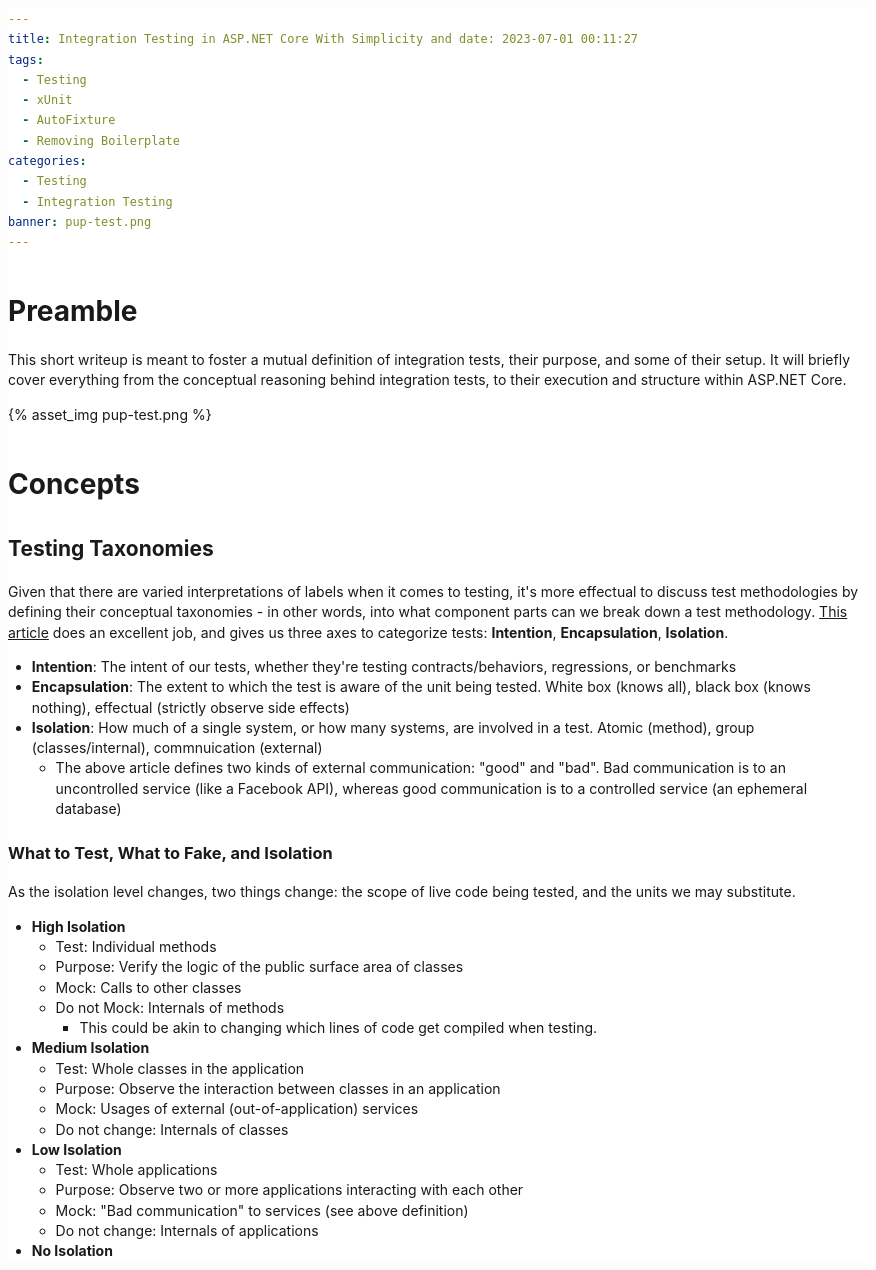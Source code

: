 ```yaml
---
title: Integration Testing in ASP.NET Core With Simplicity and date: 2023-07-01 00:11:27
tags:
  - Testing
  - xUnit
  - AutoFixture
  - Removing Boilerplate
categories:
  - Testing
  - Integration Testing
banner: pup-test.png
---
```

# Preamble
This short writeup is meant to foster a mutual definition of integration tests, their purpose, and some of their setup. It will briefly cover everything from the conceptual reasoning behind integration tests, to their execution and structure within ASP.NET Core.

{% asset_img pup-test.png %}

# Concepts

## Testing Taxonomies
Given that there are varied interpretations of labels when it comes to testing, it's more effectual to discuss test methodologies by defining their conceptual taxonomies - in other words, into what component parts can we break down a test methodology. [This article](https://blog.7mind.io/constructive-test-taxonomy.html) does an excellent job, and gives us three axes to categorize tests: **Intention**, **Encapsulation**, **Isolation**.

- **Intention**: The intent of our tests, whether they're testing contracts/behaviors, regressions, or benchmarks
- **Encapsulation**: The extent to which the test is aware of the unit being tested. White box (knows all), black box (knows nothing), effectual (strictly observe side effects)
- **Isolation**: How much of a single system, or how many systems, are involved in a test. Atomic (method), group (classes/internal), commnuication (external)
  - The above article defines two kinds of external communication: "good" and "bad". Bad communication is to an uncontrolled service (like a Facebook API), whereas good communication is to a controlled service (an ephemeral database)

### What to Test, What to Fake, and Isolation
As the isolation level changes, two things change: the scope of live code being tested, and the units we may substitute.

- **High Isolation**
  - Test: Individual methods
  - Purpose: Verify the logic of the public surface area of classes
  - Mock: Calls to other classes
  - Do not Mock: Internals of methods
    - This could be akin to changing which lines of code get compiled when testing.
- **Medium Isolation**
  - Test: Whole classes in the application
  - Purpose: Observe the interaction between classes in an application
  - Mock: Usages of external (out-of-application) services
  - Do not change: Internals of classes
- **Low Isolation**
  - Test: Whole applications 
  - Purpose: Observe two or more applications interacting with each other
  - Mock: "Bad communication" to services (see above definition)
  - Do not change: Internals of applications
- **No Isolation**